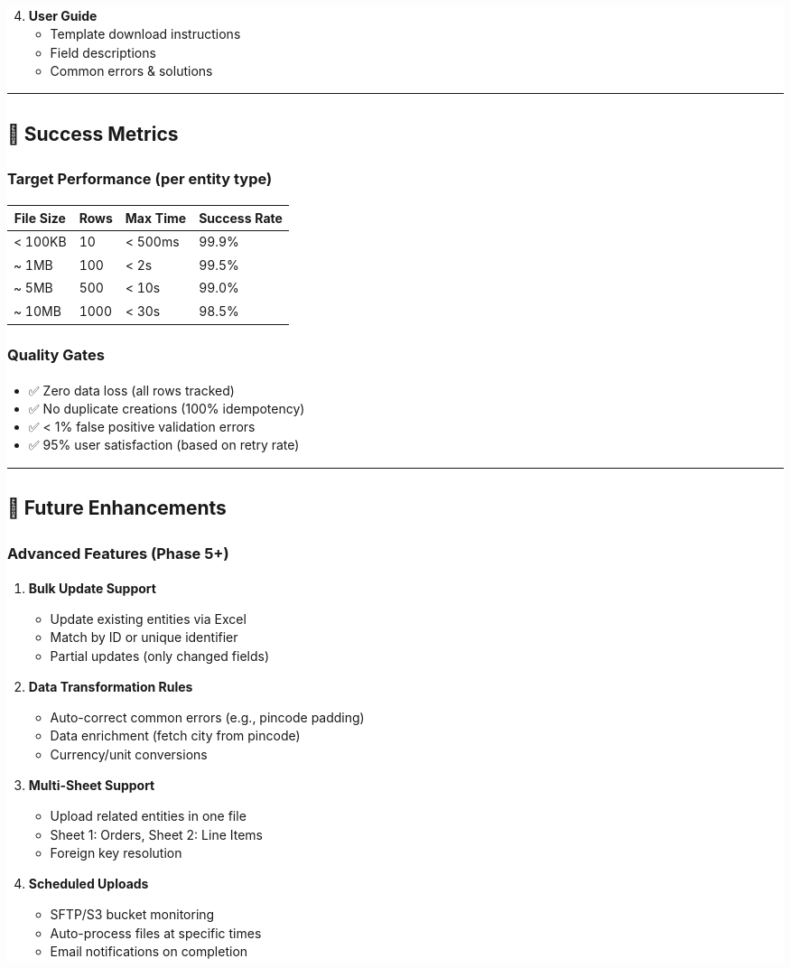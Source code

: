 4. **User Guide**
   - Template download instructions
   - Field descriptions
   - Common errors & solutions

---

## 🎯 Success Metrics

### Target Performance (per entity type)

| File Size | Rows | Max Time | Success Rate |
|-----------|------|----------|--------------|
| < 100KB | 10 | < 500ms | 99.9% |
| ~ 1MB | 100 | < 2s | 99.5% |
| ~ 5MB | 500 | < 10s | 99.0% |
| ~ 10MB | 1000 | < 30s | 98.5% |

### Quality Gates

- ✅ Zero data loss (all rows tracked)
- ✅ No duplicate creations (100% idempotency)
- ✅ < 1% false positive validation errors
- ✅ 95% user satisfaction (based on retry rate)

---

## 🔮 Future Enhancements

### Advanced Features (Phase 5+)

1. **Bulk Update Support**
   - Update existing entities via Excel
   - Match by ID or unique identifier
   - Partial updates (only changed fields)

2. **Data Transformation Rules**
   - Auto-correct common errors (e.g., pincode padding)
   - Data enrichment (fetch city from pincode)
   - Currency/unit conversions

3. **Multi-Sheet Support**
   - Upload related entities in one file
   - Sheet 1: Orders, Sheet 2: Line Items
   - Foreign key resolution

4. **Scheduled Uploads**
   - SFTP/S3 bucket monitoring
   - Auto-process files at specific times
   - Email notifications on completion

